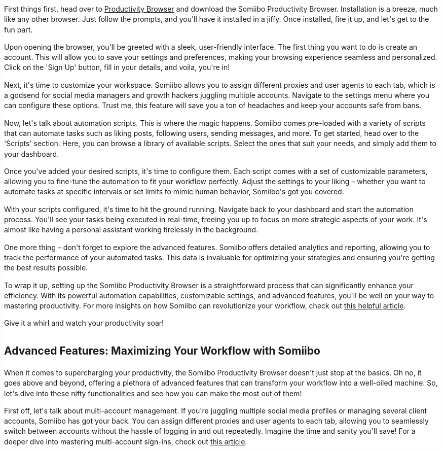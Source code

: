First things first, head over to [Productivity Browser](https://productivitybrowser.com) and download the Somiibo Productivity Browser. Installation is a breeze, much like any other browser. Just follow the prompts, and you'll have it installed in a jiffy. Once installed, fire it up, and let's get to the fun part.

Upon opening the browser, you'll be greeted with a sleek, user-friendly interface. The first thing you want to do is create an account. This will allow you to save your settings and preferences, making your browsing experience seamless and personalized. Click on the 'Sign Up' button, fill in your details, and voila, you're in!

Next, it's time to customize your workspace. Somiibo allows you to assign different proxies and user agents to each tab, which is a godsend for social media managers and growth hackers juggling multiple accounts. Navigate to the settings menu where you can configure these options. Trust me, this feature will save you a ton of headaches and keep your accounts safe from bans.

Now, let's talk about automation scripts. This is where the magic happens. Somiibo comes pre-loaded with a variety of scripts that can automate tasks such as liking posts, following users, sending messages, and more. To get started, head over to the 'Scripts' section. Here, you can browse a library of available scripts. Select the ones that suit your needs, and simply add them to your dashboard.

Once you've added your desired scripts, it's time to configure them. Each script comes with a set of customizable parameters, allowing you to fine-tune the automation to fit your workflow perfectly. Adjust the settings to your liking – whether you want to automate tasks at specific intervals or set limits to mimic human behavior, Somiibo's got you covered.



With your scripts configured, it's time to hit the ground running. Navigate back to your dashboard and start the automation process. You'll see your tasks being executed in real-time, freeing you up to focus on more strategic aspects of your work. It's almost like having a personal assistant working tirelessly in the background.

One more thing – don't forget to explore the advanced features. Somiibo offers detailed analytics and reporting, allowing you to track the performance of your automated tasks. This data is invaluable for optimizing your strategies and ensuring you're getting the best results possible.

To wrap it up, setting up the Somiibo Productivity Browser is a straightforward process that can significantly enhance your efficiency. With its powerful automation capabilities, customizable settings, and advanced features, you'll be well on your way to mastering productivity. For more insights on how Somiibo can revolutionize your workflow, check out [this helpful article](https://productivitybrowser.com/blog/can-the-somiibo-browser-revolutionize-your-workflow-here-s-what-you-need-to-know).

Give it a whirl and watch your productivity soar!

## Advanced Features: Maximizing Your Workflow with Somiibo

When it comes to supercharging your productivity, the Somiibo Productivity Browser doesn't just stop at the basics. Oh no, it goes above and beyond, offering a plethora of advanced features that can transform your workflow into a well-oiled machine. So, let's dive into these nifty functionalities and see how you can make the most out of them!

First off, let's talk about multi-account management. If you're juggling multiple social media profiles or managing several client accounts, Somiibo has got your back. You can assign different proxies and user agents to each tab, allowing you to seamlessly switch between accounts without the hassle of logging in and out repeatedly. Imagine the time and sanity you'll save! For a deeper dive into mastering multi-account sign-ins, check out [this article](https://productivitybrowser.com/blog/mastering-multi-account-sign-in-tips-and-tricks-with-somiibo).
